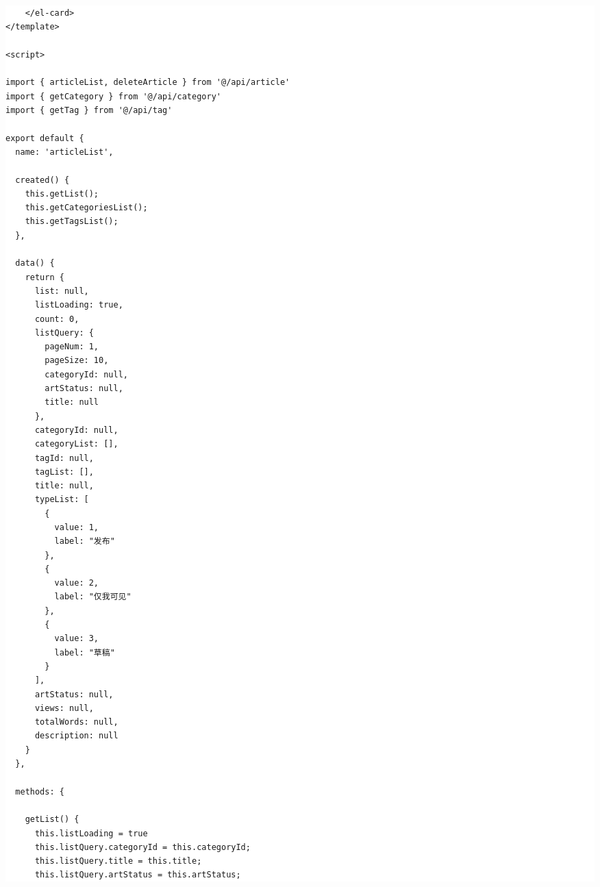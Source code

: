 ```vue
    </el-card>
</template>

<script>

import { articleList, deleteArticle } from '@/api/article'
import { getCategory } from '@/api/category'
import { getTag } from '@/api/tag'

export default {
  name: 'articleList',

  created() {
    this.getList();
    this.getCategoriesList();
    this.getTagsList();
  },

  data() {
    return {
      list: null,
      listLoading: true,
      count: 0,
      listQuery: {
        pageNum: 1,
        pageSize: 10,
        categoryId: null,
        artStatus: null,
        title: null
      },
      categoryId: null,
      categoryList: [],
      tagId: null,
      tagList: [],
      title: null,
      typeList: [
        {
          value: 1,
          label: "发布"
        },
        {
          value: 2,
          label: "仅我可见"
        },
        {
          value: 3,
          label: "草稿"
        }
      ],
      artStatus: null,
      views: null,
      totalWords: null,
      description: null
    }
  },

  methods: {

    getList() {
      this.listLoading = true
      this.listQuery.categoryId = this.categoryId;
      this.listQuery.title = this.title;
      this.listQuery.artStatus = this.artStatus;
```
